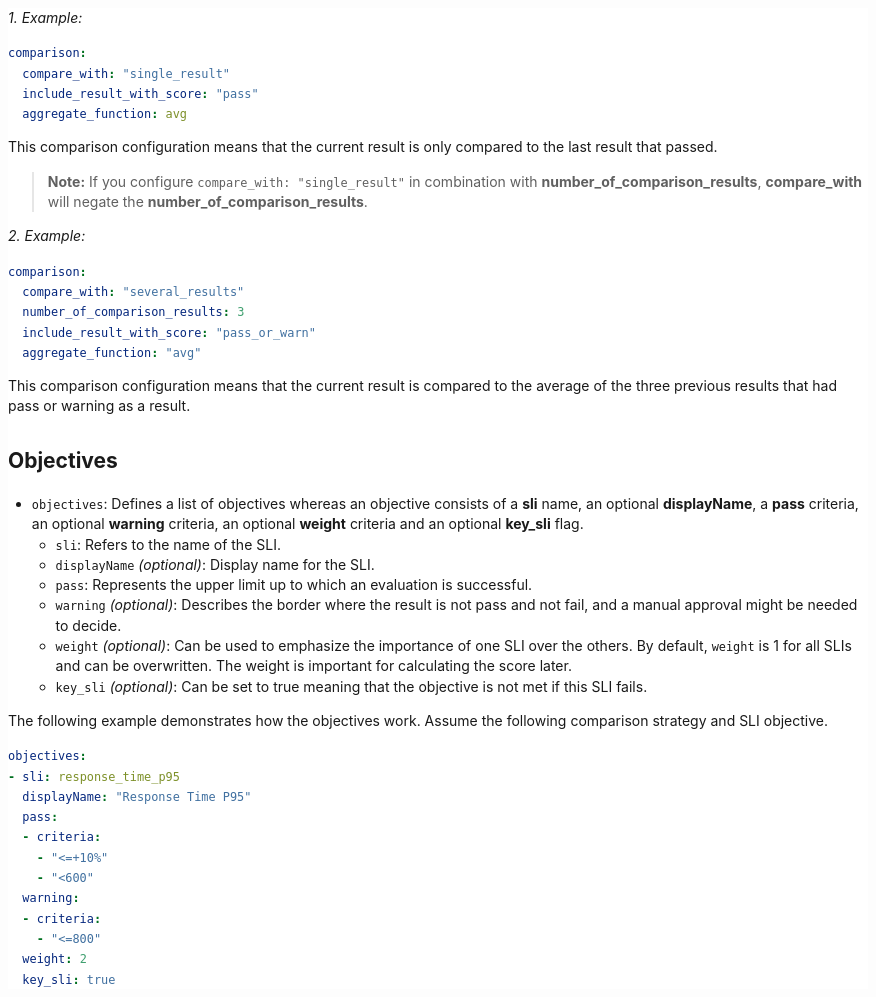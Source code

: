 *1. Example:*

```yaml
comparison:
  compare_with: "single_result"
  include_result_with_score: "pass"
  aggregate_function: avg
```
This comparison configuration means that the current result is only compared to the last result that passed. 

> **Note:** If you configure `compare_with: "single_result"` in combination with **number_of_comparison_results**, **compare_with** will negate the **number_of_comparison_results**. 

*2. Example:*

```yaml
comparison:
  compare_with: "several_results"
  number_of_comparison_results: 3
  include_result_with_score: "pass_or_warn"
  aggregate_function: "avg"
```

This comparison configuration means that the current result is compared to the average of the three previous results that had pass or warning as a result.

## Objectives

* `objectives`: Defines a list of objectives whereas an objective consists of a **sli** name, an optional **displayName**, a **pass** criteria, an optional **warning** criteria, an optional **weight** criteria and an optional **key_sli** flag. 
  * `sli`: Refers to the name of the SLI.
  * `displayName` *(optional)*: Display name for the SLI.
  * `pass`: Represents the upper limit up to which an evaluation is successful. 
  * `warning` *(optional)*: Describes the border where the result is not pass and not fail, and a manual approval might be needed to decide. 
  * `weight` *(optional)*: Can be used to emphasize the importance of one SLI over the others. By default, `weight` is 1 for all SLIs and can be overwritten. The weight is important for calculating the score later. 
  * `key_sli` *(optional)*: Can be set to true meaning that the objective is not met if this SLI fails.

The following example demonstrates how the objectives work. Assume the following comparison strategy and SLI objective.

```yaml
objectives:
- sli: response_time_p95
  displayName: "Response Time P95"
  pass:
  - criteria:
    - "<=+10%"
    - "<600"
  warning:
  - criteria:
    - "<=800"
  weight: 2
  key_sli: true
```
